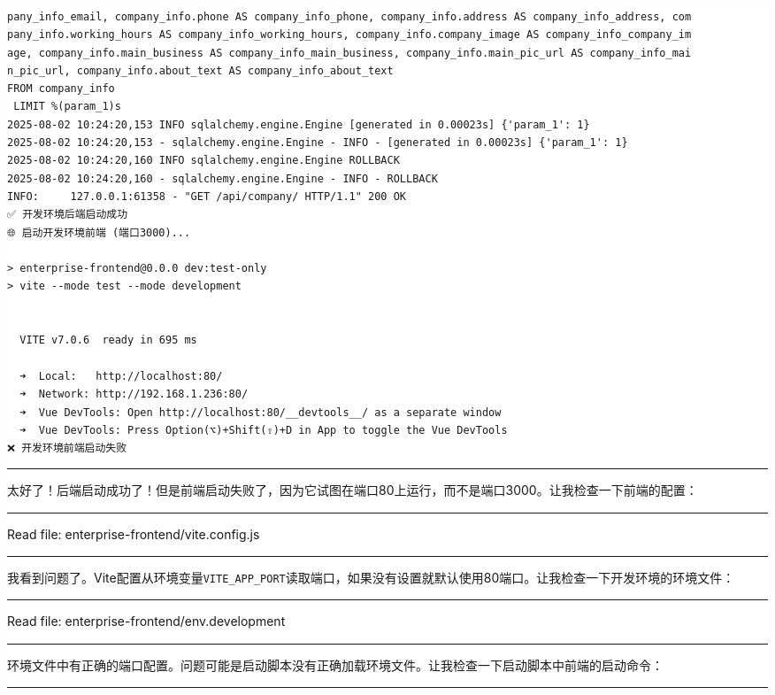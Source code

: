 ```
pany_info_email, company_info.phone AS company_info_phone, company_info.address AS company_info_address, com
pany_info.working_hours AS company_info_working_hours, company_info.company_image AS company_info_company_im
age, company_info.main_business AS company_info_main_business, company_info.main_pic_url AS company_info_mai
n_pic_url, company_info.about_text AS company_info_about_text
FROM company_info 
 LIMIT %(param_1)s
2025-08-02 10:24:20,153 INFO sqlalchemy.engine.Engine [generated in 0.00023s] {'param_1': 1}
2025-08-02 10:24:20,153 - sqlalchemy.engine.Engine - INFO - [generated in 0.00023s] {'param_1': 1}
2025-08-02 10:24:20,160 INFO sqlalchemy.engine.Engine ROLLBACK
2025-08-02 10:24:20,160 - sqlalchemy.engine.Engine - INFO - ROLLBACK
INFO:     127.0.0.1:61358 - "GET /api/company/ HTTP/1.1" 200 OK
✅ 开发环境后端启动成功
🌐 启动开发环境前端 (端口3000)...

> enterprise-frontend@0.0.0 dev:test-only
> vite --mode test --mode development


  VITE v7.0.6  ready in 695 ms

  ➜  Local:   http://localhost:80/
  ➜  Network: http://192.168.1.236:80/
  ➜  Vue DevTools: Open http://localhost:80/__devtools__/ as a separate window
  ➜  Vue DevTools: Press Option(⌥)+Shift(⇧)+D in App to toggle the Vue DevTools
❌ 开发环境前端启动失败

```

---

太好了！后端启动成功了！但是前端启动失败了，因为它试图在端口80上运行，而不是端口3000。让我检查一下前端的配置：


---

Read file: enterprise-frontend/vite.config.js

---

我看到问题了。Vite配置从环境变量`VITE_APP_PORT`读取端口，如果没有设置就默认使用80端口。让我检查一下开发环境的环境文件：


---

Read file: enterprise-frontend/env.development

---

环境文件中有正确的端口配置。问题可能是启动脚本没有正确加载环境文件。让我检查一下启动脚本中前端的启动命令：


---
